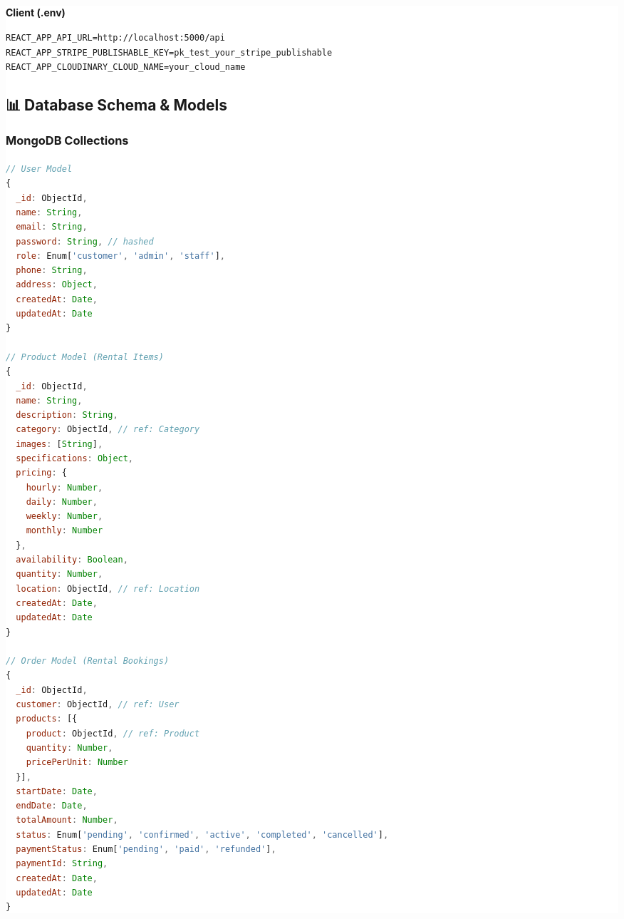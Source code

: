 **Client (.env)**
```env
REACT_APP_API_URL=http://localhost:5000/api
REACT_APP_STRIPE_PUBLISHABLE_KEY=pk_test_your_stripe_publishable
REACT_APP_CLOUDINARY_CLOUD_NAME=your_cloud_name
```

## 📊 Database Schema & Models

### MongoDB Collections

```javascript
// User Model
{
  _id: ObjectId,
  name: String,
  email: String,
  password: String, // hashed
  role: Enum['customer', 'admin', 'staff'],
  phone: String,
  address: Object,
  createdAt: Date,
  updatedAt: Date
}

// Product Model (Rental Items)
{
  _id: ObjectId,
  name: String,
  description: String,
  category: ObjectId, // ref: Category
  images: [String],
  specifications: Object,
  pricing: {
    hourly: Number,
    daily: Number,
    weekly: Number,
    monthly: Number
  },
  availability: Boolean,
  quantity: Number,
  location: ObjectId, // ref: Location
  createdAt: Date,
  updatedAt: Date
}

// Order Model (Rental Bookings)
{
  _id: ObjectId,
  customer: ObjectId, // ref: User
  products: [{
    product: ObjectId, // ref: Product
    quantity: Number,
    pricePerUnit: Number
  }],
  startDate: Date,
  endDate: Date,
  totalAmount: Number,
  status: Enum['pending', 'confirmed', 'active', 'completed', 'cancelled'],
  paymentStatus: Enum['pending', 'paid', 'refunded'],
  paymentId: String,
  createdAt: Date,
  updatedAt: Date
}
```